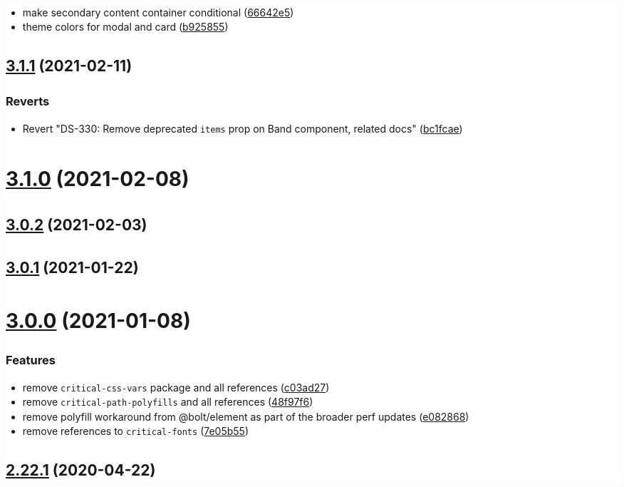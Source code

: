 * make secondary content container conditional ([66642e5](https://github.com/boltdesignsystem/bolt/commit/66642e54ff80971370c36373c7f12e9498db2e01))
* theme colors for modal and card ([b925855](https://github.com/boltdesignsystem/bolt/commit/b9258555ccde4624ce9a2025b9c3776fd38aaee6))





## [3.1.1](https://github.com/boltdesignsystem/bolt/compare/v3.1.0...v3.1.1) (2021-02-11)


### Reverts

* Revert "DS-330: Remove deprecated `items` prop on Band component, related docs" ([bc1fcae](https://github.com/boltdesignsystem/bolt/commit/bc1fcae884f4932c0c38b49c79a8074e10c9ab31))





# [3.1.0](https://github.com/boltdesignsystem/bolt/compare/v2.31.2...v3.1.0) (2021-02-08)



## [3.0.2](https://github.com/boltdesignsystem/bolt/compare/v2.31.0...v3.0.2) (2021-02-03)



## [3.0.1](https://github.com/boltdesignsystem/bolt/compare/v2.30.2...v3.0.1) (2021-01-22)



# [3.0.0](https://github.com/boltdesignsystem/bolt/compare/v2.29.3...v3.0.0) (2021-01-08)


### Features

* remove `critical-css-vars` package and all references ([c03ad27](https://github.com/boltdesignsystem/bolt/commit/c03ad27cb7159806fd642266640f0259712eb12f))
* remove `critical-path-polyfills` and all references ([48f97f6](https://github.com/boltdesignsystem/bolt/commit/48f97f6fa1f077997aca5821cc279b16cfb01f18))
* remove polyfill workaround from @bolt/element as part of the broader perf updates ([e082868](https://github.com/boltdesignsystem/bolt/commit/e082868e2c731e40a746a3a25e78ca7ed66156ec))
* remove references to `critical-fonts` ([7e05b55](https://github.com/boltdesignsystem/bolt/commit/7e05b55e26ef3b0ab2b85cc2b7209a4216986201))



## [2.22.1](https://github.com/boltdesignsystem/bolt/compare/v2.22.0...v2.22.1) (2020-04-22)
